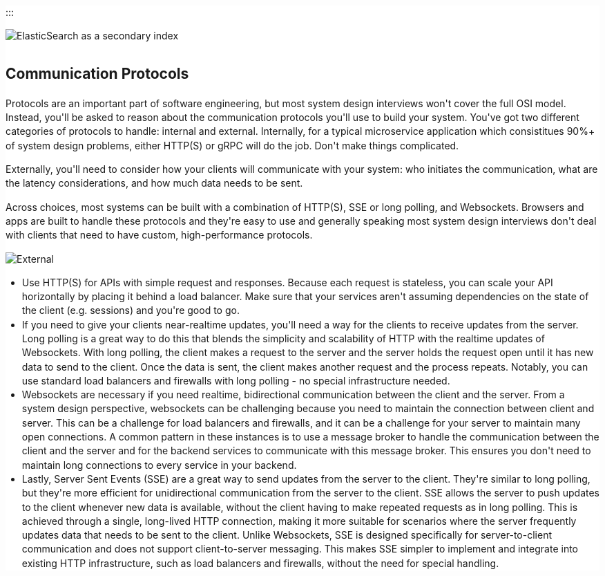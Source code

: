 :::



![ElasticSearch as a secondary index](https://d248djf5mc6iku.cloudfront.net/excalidraw/43d5a0aacbf1e355d2c66291d78780ac)



Communication Protocols
-----------------------





Protocols are an important part of software engineering, but most system design interviews won't cover the full OSI model. Instead, you'll be asked to reason about the communication protocols you'll use to build your system. You've got two different categories of protocols to handle: internal and external. Internally, for a typical microservice application which consistitues 90%+ of system design problems, either HTTP(S) or gRPC will do the job. Don't make things complicated.





Externally, you'll need to consider how your clients will communicate with your system: who initiates the communication, what are the latency considerations, and how much data needs to be sent.





Across choices, most systems can be built with a combination of HTTP(S), SSE or long polling, and Websockets. Browsers and apps are built to handle these protocols and they're easy to use and generally speaking most system design interviews don't deal with clients that need to have custom, high-performance protocols.



![External](https://d248djf5mc6iku.cloudfront.net/excalidraw/2bb627034b62ecdf1c88edf37e3028dd)



* Use HTTP(S) for APIs with simple request and responses. Because each request is stateless, you can scale your API horizontally by placing it behind a load balancer. Make sure that your services aren't assuming dependencies on the state of the client (e.g. sessions) and you're good to go.
* If you need to give your clients near-realtime updates, you'll need a way for the clients to receive updates from the server. Long polling is a great way to do this that blends the simplicity and scalability of HTTP with the realtime updates of Websockets. With long polling, the client makes a request to the server and the server holds the request open until it has new data to send to the client. Once the data is sent, the client makes another request and the process repeats. Notably, you can use standard load balancers and firewalls with long polling - no special infrastructure needed.
* Websockets are necessary if you need realtime, bidirectional communication between the client and the server. From a system design perspective, websockets can be challenging because you need to maintain the connection between client and server. This can be a challenge for load balancers and firewalls, and it can be a challenge for your server to maintain many open connections. A common pattern in these instances is to use a message broker to handle the communication between the client and the server and for the backend services to communicate with this message broker. This ensures you don't need to maintain long connections to every service in your backend.
* Lastly, Server Sent Events (SSE) are a great way to send updates from the server to the client. They're similar to long polling, but they're more efficient for unidirectional communication from the server to the client. SSE allows the server to push updates to the client whenever new data is available, without the client having to make repeated requests as in long polling. This is achieved through a single, long-lived HTTP connection, making it more suitable for scenarios where the server frequently updates data that needs to be sent to the client. Unlike Websockets, SSE is designed specifically for server-to-client communication and does not support client-to-server messaging. This makes SSE simpler to implement and integrate into existing HTTP infrastructure, such as load balancers and firewalls, without the need for special handling.

